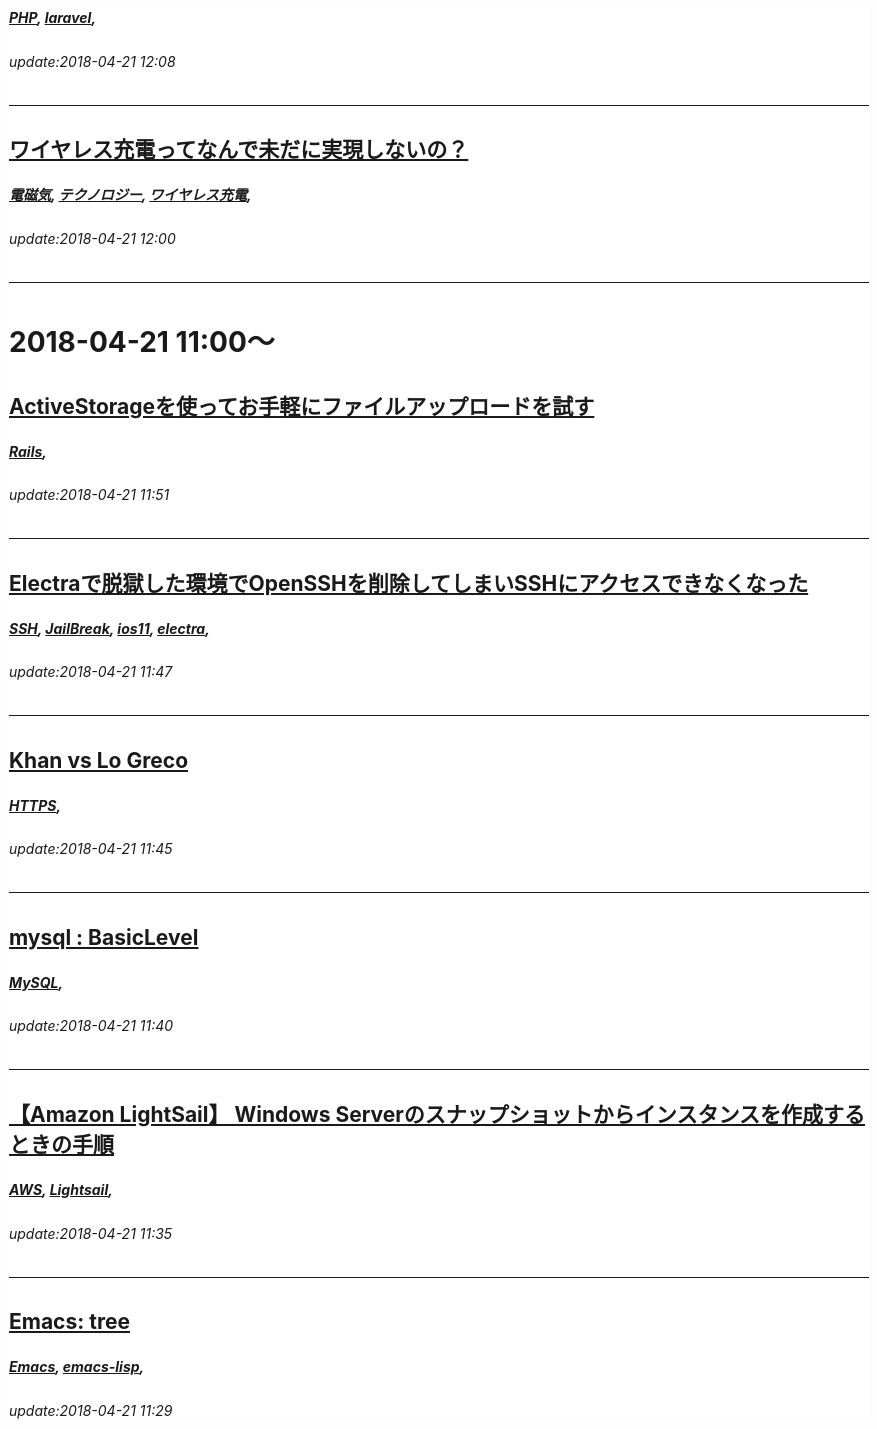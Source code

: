 ##### [PHP](https://qiita.com/tags/PHP), [laravel](https://qiita.com/tags/laravel), 
###### update:2018-04-21 12:08
---
## [ワイヤレス充電ってなんで未だに実現しないの？](https://qiita.com/Nekonecode/items/7c2a5ff80dbf9f851e1e)
##### [電磁気](https://qiita.com/tags/電磁気), [テクノロジー](https://qiita.com/tags/テクノロジー), [ワイヤレス充電](https://qiita.com/tags/ワイヤレス充電), 
###### update:2018-04-21 12:00
---




# 2018-04-21 11:00～
## [ActiveStorageを使ってお手軽にファイルアップロードを試す](https://qiita.com/kimuray/items/3335a87d3488be340374)
##### [Rails](https://qiita.com/tags/Rails), 
###### update:2018-04-21 11:51
---
## [Electraで脱獄した環境でOpenSSHを削除してしまいSSHにアクセスできなくなった](https://qiita.com/sisitch/items/d8f7f691caa9f0ca0ef3)
##### [SSH](https://qiita.com/tags/SSH), [JailBreak](https://qiita.com/tags/JailBreak), [ios11](https://qiita.com/tags/ios11), [electra](https://qiita.com/tags/electra), 
###### update:2018-04-21 11:47
---
## [Khan vs Lo Greco](https://qiita.com/fhyujfthn/items/7d7561d6c5cea086d437)
##### [HTTPS](https://qiita.com/tags/HTTPS), 
###### update:2018-04-21 11:45
---
## [mysql : BasicLevel](https://qiita.com/yunisef99/items/88503e47c01f7de03dbd)
##### [MySQL](https://qiita.com/tags/MySQL), 
###### update:2018-04-21 11:40
---
## [【Amazon LightSail】  Windows Serverのスナップショットからインスタンスを作成するときの手順](https://qiita.com/beaverjr/items/d224df6256b2ce6635ac)
##### [AWS](https://qiita.com/tags/AWS), [Lightsail](https://qiita.com/tags/Lightsail), 
###### update:2018-04-21 11:35
---
## [Emacs: tree](https://qiita.com/s-fubuki/items/87ae322ba99879452427)
##### [Emacs](https://qiita.com/tags/Emacs), [emacs-lisp](https://qiita.com/tags/emacs-lisp), 
###### update:2018-04-21 11:29